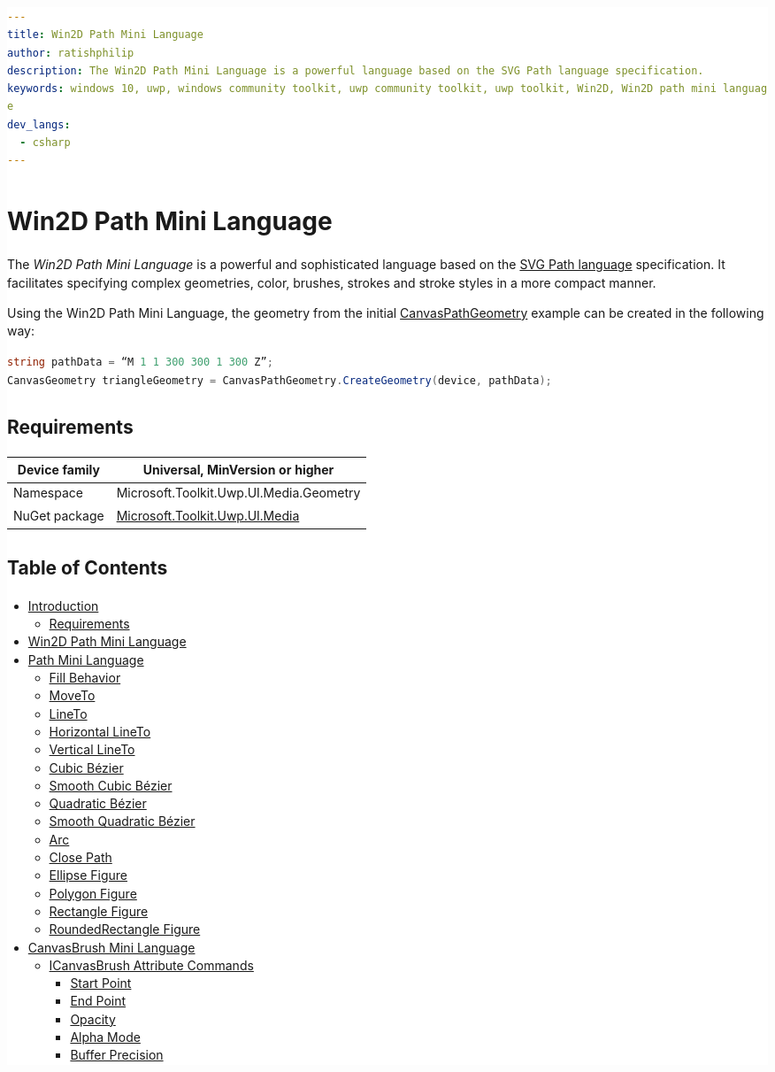 ```yaml
---
title: Win2D Path Mini Language
author: ratishphilip
description: The Win2D Path Mini Language is a powerful language based on the SVG Path language specification.
keywords: windows 10, uwp, windows community toolkit, uwp community toolkit, uwp toolkit, Win2D, Win2D path mini language
dev_langs:
  - csharp
---
```


# Win2D Path Mini Language

The _Win2D Path Mini Language_ is a powerful and sophisticated language based on the [SVG Path language](https://www.w3.org/TR/SVG11/paths.html) specification. It facilitates specifying complex geometries, color, brushes, strokes and stroke styles in a more compact manner.

Using the Win2D Path Mini Language, the geometry from the initial [CanvasPathGeometry](CanvasPathGeometry.md) example can be created in the following way:

```cs
string pathData = “M 1 1 300 300 1 300 Z”;
CanvasGeometry triangleGeometry = CanvasPathGeometry.CreateGeometry(device, pathData);
```

## Requirements

| Device family | Universal, MinVersion or higher                                                                  |
| ------------- | ------------------------------------------------------------------------------------------------ |
| Namespace     | Microsoft.Toolkit.Uwp.UI.Media.Geometry                                                          |
| NuGet package | [Microsoft.Toolkit.Uwp.UI.Media](https://www.nuget.org/packages/Microsoft.Toolkit.Uwp.UI.Media/) |

## Table of Contents

- [Introduction](#win2d-path-mini-language)
  - [Requirements](#requirements)
- [Win2D Path Mini Language](#win2d-path-mini-language-overview)
- [Path Mini Language](#path-mini-language)
  - [Fill Behavior](#fill-behavior)
  - [MoveTo](#moveto)
  - [LineTo](#lineto)
  - [Horizontal LineTo](#horizontal-lineto)
  - [Vertical LineTo](#vertical-lineto)
  - [Cubic Bézier](#cubic-bézier)
  - [Smooth Cubic Bézier](#smooth-cubic-bézier)
  - [Quadratic Bézier](#quadratic-bézier)
  - [Smooth Quadratic Bézier](#smooth-quadratic-bézier)
  - [Arc](#arc)
  - [Close Path](#close-path)
  - [Ellipse Figure](#ellipse-figure)
  - [Polygon Figure](#polygon-figure)
  - [Rectangle Figure](#rectangle-figure)
  - [RoundedRectangle Figure](#roundedrectangle-figure)
- [CanvasBrush Mini Language](#canvasbrush-mini-language)
  - [ICanvasBrush Attribute Commands](#icanvasbrush-attribute-commands)
    - [Start Point](#start-point)
    - [End Point](#end-point)
    - [Opacity](#opacity)
    - [Alpha Mode](#alpha-mode)
    - [Buffer Precision](#buffer-precision)